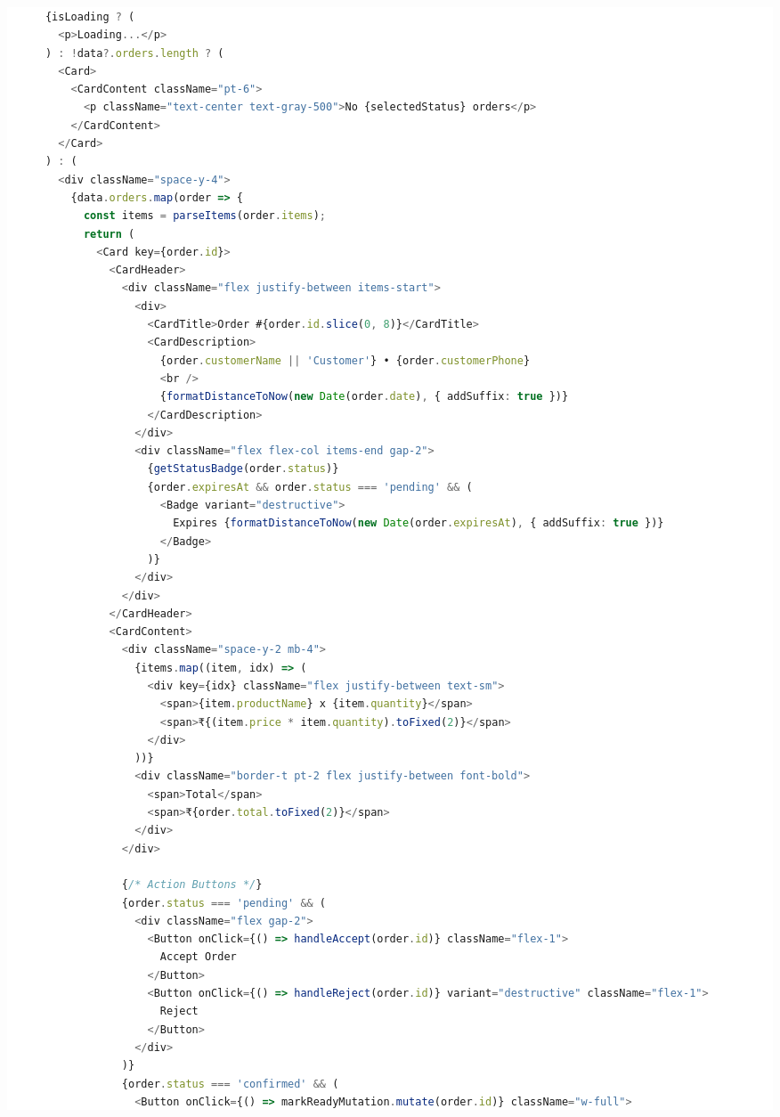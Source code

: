 ```typescript
      {isLoading ? (
        <p>Loading...</p>
      ) : !data?.orders.length ? (
        <Card>
          <CardContent className="pt-6">
            <p className="text-center text-gray-500">No {selectedStatus} orders</p>
          </CardContent>
        </Card>
      ) : (
        <div className="space-y-4">
          {data.orders.map(order => {
            const items = parseItems(order.items);
            return (
              <Card key={order.id}>
                <CardHeader>
                  <div className="flex justify-between items-start">
                    <div>
                      <CardTitle>Order #{order.id.slice(0, 8)}</CardTitle>
                      <CardDescription>
                        {order.customerName || 'Customer'} • {order.customerPhone}
                        <br />
                        {formatDistanceToNow(new Date(order.date), { addSuffix: true })}
                      </CardDescription>
                    </div>
                    <div className="flex flex-col items-end gap-2">
                      {getStatusBadge(order.status)}
                      {order.expiresAt && order.status === 'pending' && (
                        <Badge variant="destructive">
                          Expires {formatDistanceToNow(new Date(order.expiresAt), { addSuffix: true })}
                        </Badge>
                      )}
                    </div>
                  </div>
                </CardHeader>
                <CardContent>
                  <div className="space-y-2 mb-4">
                    {items.map((item, idx) => (
                      <div key={idx} className="flex justify-between text-sm">
                        <span>{item.productName} x {item.quantity}</span>
                        <span>₹{(item.price * item.quantity).toFixed(2)}</span>
                      </div>
                    ))}
                    <div className="border-t pt-2 flex justify-between font-bold">
                      <span>Total</span>
                      <span>₹{order.total.toFixed(2)}</span>
                    </div>
                  </div>

                  {/* Action Buttons */}
                  {order.status === 'pending' && (
                    <div className="flex gap-2">
                      <Button onClick={() => handleAccept(order.id)} className="flex-1">
                        Accept Order
                      </Button>
                      <Button onClick={() => handleReject(order.id)} variant="destructive" className="flex-1">
                        Reject
                      </Button>
                    </div>
                  )}
                  {order.status === 'confirmed' && (
                    <Button onClick={() => markReadyMutation.mutate(order.id)} className="w-full">
```